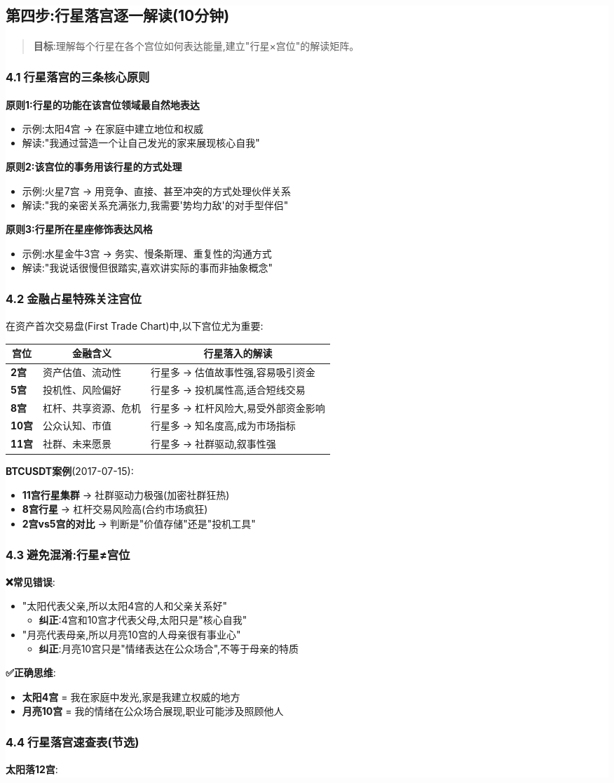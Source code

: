 ## 第四步:行星落宫逐一解读(10分钟)

> **目标**:理解每个行星在各个宫位如何表达能量,建立"行星×宫位"的解读矩阵。

### 4.1 行星落宫的三条核心原则

**原则1:行星的功能在该宫位领域最自然地表达**
- 示例:太阳4宫 → 在家庭中建立地位和权威
- 解读:"我通过营造一个让自己发光的家来展现核心自我"

**原则2:该宫位的事务用该行星的方式处理**
- 示例:火星7宫 → 用竞争、直接、甚至冲突的方式处理伙伴关系
- 解读:"我的亲密关系充满张力,我需要'势均力敌'的对手型伴侣"

**原则3:行星所在星座修饰表达风格**
- 示例:水星金牛3宫 → 务实、慢条斯理、重复性的沟通方式
- 解读:"我说话很慢但很踏实,喜欢讲实际的事而非抽象概念"

### 4.2 金融占星特殊关注宫位

在资产首次交易盘(First Trade Chart)中,以下宫位尤为重要:

| 宫位 | 金融含义 | 行星落入的解读 |
|------|----------|----------------|
| **2宫** | 资产估值、流动性 | 行星多 → 估值故事性强,容易吸引资金 |
| **5宫** | 投机性、风险偏好 | 行星多 → 投机属性高,适合短线交易 |
| **8宫** | 杠杆、共享资源、危机 | 行星多 → 杠杆风险大,易受外部资金影响 |
| **10宫** | 公众认知、市值 | 行星多 → 知名度高,成为市场指标 |
| **11宫** | 社群、未来愿景 | 行星多 → 社群驱动,叙事性强 |

**BTCUSDT案例**(2017-07-15):
- **11宫行星集群** → 社群驱动力极强(加密社群狂热)
- **8宫行星** → 杠杆交易风险高(合约市场疯狂)
- **2宫vs5宫的对比** → 判断是"价值存储"还是"投机工具"

### 4.3 避免混淆:行星≠宫位

**❌常见错误**:
- "太阳代表父亲,所以太阳4宫的人和父亲关系好" 
  - **纠正**:4宫和10宫才代表父母,太阳只是"核心自我"
- "月亮代表母亲,所以月亮10宫的人母亲很有事业心"
  - **纠正**:月亮10宫只是"情绪表达在公众场合",不等于母亲的特质

**✅正确思维**:
- **太阳4宫** = 我在家庭中发光,家是我建立权威的地方
- **月亮10宫** = 我的情绪在公众场合展现,职业可能涉及照顾他人

### 4.4 行星落宫速查表(节选)

**太阳落12宫**:
